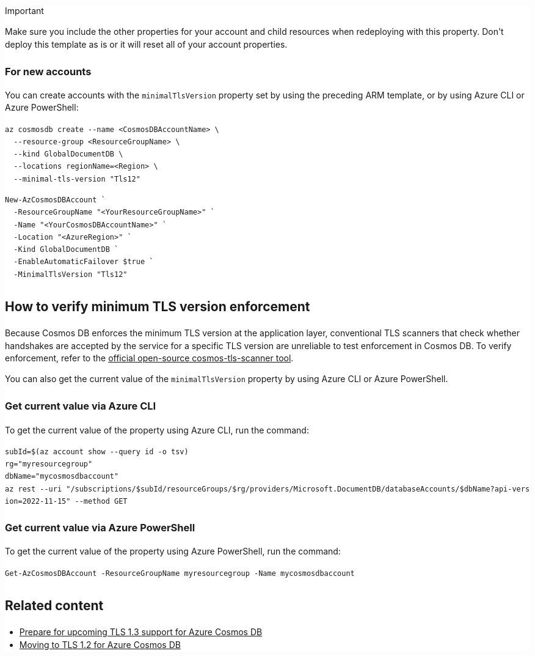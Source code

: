 > [!IMPORTANT]
> Make sure you include the other properties for your account and child resources when redeploying with this property. Don't deploy this template as is or it will reset all of your account properties.

### For new accounts

You can create accounts with the `minimalTlsVersion` property set by using the preceding ARM template, or by using Azure CLI or Azure PowerShell:

```azurecli-interactive
az cosmosdb create --name <CosmosDBAccountName> \
  --resource-group <ResourceGroupName> \
  --kind GlobalDocumentDB \
  --locations regionName=<Region> \
  --minimal-tls-version "Tls12"
```

```azurepowershell-interactive
New-AzCosmosDBAccount `
  -ResourceGroupName "<YourResourceGroupName>" `
  -Name "<YourCosmosDBAccountName>" `
  -Location "<AzureRegion>" `
  -Kind GlobalDocumentDB `
  -EnableAutomaticFailover $true `
  -MinimalTlsVersion "Tls12"
```

## How to verify minimum TLS version enforcement

Because Cosmos DB enforces the minimum TLS version at the application layer, conventional TLS scanners that check whether handshakes are accepted by the service for a specific TLS version are unreliable to test enforcement in Cosmos DB. To verify enforcement, refer to the [official open-source cosmos-tls-scanner tool](https://github.com/Azure/cosmos-tls-scanner/).

You can also get the current value of the `minimalTlsVersion` property by using Azure CLI or Azure PowerShell.

### Get current value via Azure CLI

To get the current value of the property using Azure CLI, run the command:

```azurecli-interactive
subId=$(az account show --query id -o tsv)
rg="myresourcegroup"
dbName="mycosmosdbaccount"
az rest --uri "/subscriptions/$subId/resourceGroups/$rg/providers/Microsoft.DocumentDB/databaseAccounts/$dbName?api-version=2022-11-15" --method GET
```

### Get current value via Azure PowerShell

To get the current value of the property using Azure PowerShell, run the command:

```azurepowershell-interactive
Get-AzCosmosDBAccount -ResourceGroupName myresourcegroup -Name mycosmosdbaccount
```

## Related content

- [Prepare for upcoming TLS 1.3 support for Azure Cosmos DB](./tls-support.md)
- [Moving to TLS 1.2 for Azure Cosmos DB](https://aka.ms/tls12)
